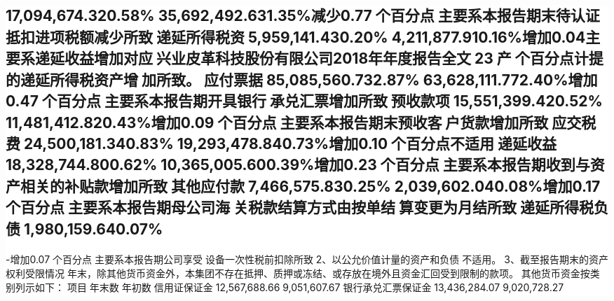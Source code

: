 17,094,674.320.58%
35,692,492.631.35%减少0.77
个百分点
主要系本报告期末待认证
抵扣进项税额减少所致
递延所得税资
5,959,141.430.20%
4,211,877.910.16%增加0.04主要系递延收益增加对应
兴业皮革科技股份有限公司2018年年度报告全文
23
产
个百分点计提的递延所得税资产增
加所致。
应付票据
85,085,560.732.87%
63,628,111.772.40%增加0.47
个百分点
主要系本报告期开具银行
承兑汇票增加所致
预收款项
15,551,399.420.52%
11,481,412.820.43%增加0.09
个百分点
主要系本报告期末预收客
户货款增加所致
应交税费
24,500,181.340.83%
19,293,478.840.73%增加0.10
个百分点不适用
递延收益
18,328,744.800.62%
10,365,005.600.39%增加0.23
个百分点
主要系本报告期收到与资
产相关的补贴款增加所致
其他应付款
7,466,575.830.25%
2,039,602.040.08%增加0.17
个百分点
主要系本报告期母公司海
关税款结算方式由按单结
算变更为月结所致
递延所得税负
债
1,980,159.640.07%
-
-增加0.07
个百分点
主要系本报告期公司享受
设备一次性税前扣除所致
2、以公允价值计量的资产和负债
不适用。
3、截至报告期末的资产权利受限情况
年末，除其他货币资金外，本集团不存在抵押、质押或冻结、或存放在境外且资金汇回受到限制的款项。
其他货币资金按类别列示如下：
项目
年末数
年初数
信用证保证金
12,567,688.66
9,051,607.67
银行承兑汇票保证金
13,436,284.07
9,020,728.27